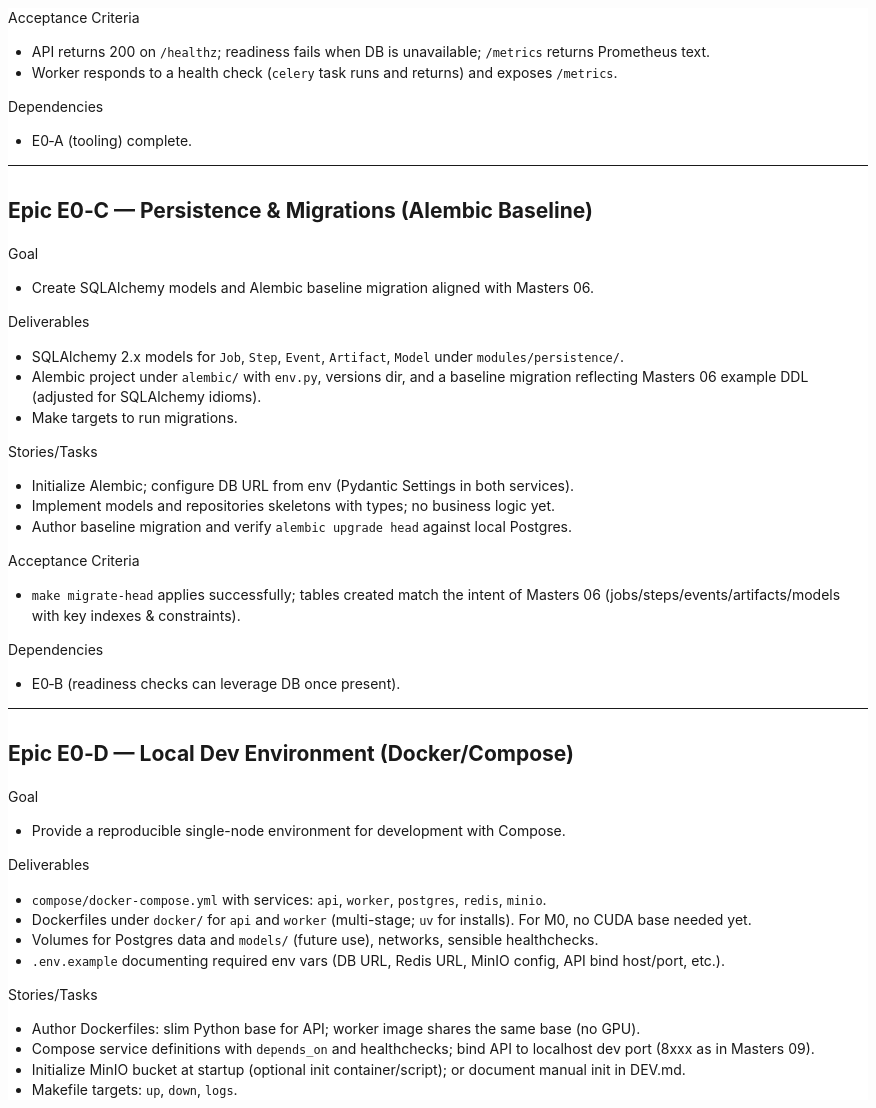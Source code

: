 Acceptance Criteria
- API returns 200 on `/healthz`; readiness fails when DB is unavailable; `/metrics` returns Prometheus text.
- Worker responds to a health check (`celery` task runs and returns) and exposes `/metrics`.

Dependencies
- E0‑A (tooling) complete.

---

## Epic E0‑C — Persistence & Migrations (Alembic Baseline)

Goal
- Create SQLAlchemy models and Alembic baseline migration aligned with Masters 06.

Deliverables
- SQLAlchemy 2.x models for `Job`, `Step`, `Event`, `Artifact`, `Model` under `modules/persistence/`.
- Alembic project under `alembic/` with `env.py`, versions dir, and a baseline migration reflecting Masters 06 example DDL (adjusted for SQLAlchemy idioms).
- Make targets to run migrations.

Stories/Tasks
- Initialize Alembic; configure DB URL from env (Pydantic Settings in both services).
- Implement models and repositories skeletons with types; no business logic yet.
- Author baseline migration and verify `alembic upgrade head` against local Postgres.

Acceptance Criteria
- `make migrate-head` applies successfully; tables created match the intent of Masters 06 (jobs/steps/events/artifacts/models with key indexes & constraints).

Dependencies
- E0‑B (readiness checks can leverage DB once present).

---

## Epic E0‑D — Local Dev Environment (Docker/Compose)

Goal
- Provide a reproducible single-node environment for development with Compose.

Deliverables
- `compose/docker-compose.yml` with services: `api`, `worker`, `postgres`, `redis`, `minio`.
- Dockerfiles under `docker/` for `api` and `worker` (multi-stage; `uv` for installs). For M0, no CUDA base needed yet.
- Volumes for Postgres data and `models/` (future use), networks, sensible healthchecks.
- `.env.example` documenting required env vars (DB URL, Redis URL, MinIO config, API bind host/port, etc.).

Stories/Tasks
- Author Dockerfiles: slim Python base for API; worker image shares the same base (no GPU).
- Compose service definitions with `depends_on` and healthchecks; bind API to localhost dev port (8xxx as in Masters 09).
- Initialize MinIO bucket at startup (optional init container/script); or document manual init in DEV.md.
- Makefile targets: `up`, `down`, `logs`.
